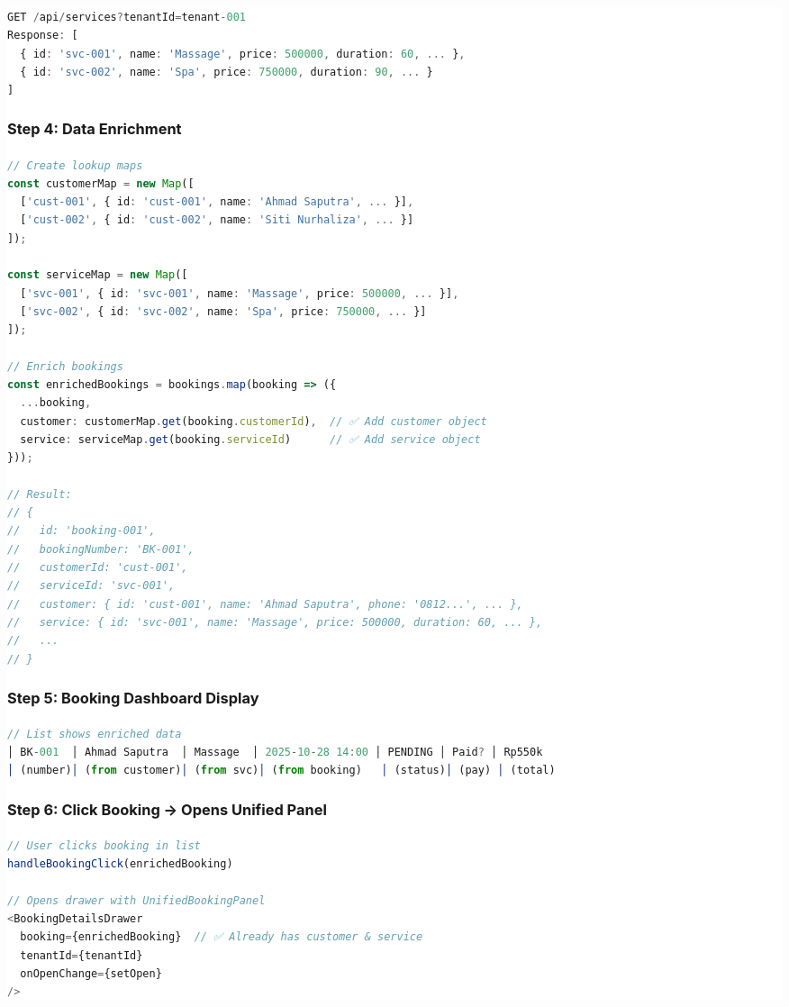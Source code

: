```typescript
GET /api/services?tenantId=tenant-001
Response: [
  { id: 'svc-001', name: 'Massage', price: 500000, duration: 60, ... },
  { id: 'svc-002', name: 'Spa', price: 750000, duration: 90, ... }
]
```

### Step 4: Data Enrichment
```typescript
// Create lookup maps
const customerMap = new Map([
  ['cust-001', { id: 'cust-001', name: 'Ahmad Saputra', ... }],
  ['cust-002', { id: 'cust-002', name: 'Siti Nurhaliza', ... }]
]);

const serviceMap = new Map([
  ['svc-001', { id: 'svc-001', name: 'Massage', price: 500000, ... }],
  ['svc-002', { id: 'svc-002', name: 'Spa', price: 750000, ... }]
]);

// Enrich bookings
const enrichedBookings = bookings.map(booking => ({
  ...booking,
  customer: customerMap.get(booking.customerId),  // ✅ Add customer object
  service: serviceMap.get(booking.serviceId)      // ✅ Add service object
}));

// Result:
// {
//   id: 'booking-001',
//   bookingNumber: 'BK-001',
//   customerId: 'cust-001',
//   serviceId: 'svc-001',
//   customer: { id: 'cust-001', name: 'Ahmad Saputra', phone: '0812...', ... },
//   service: { id: 'svc-001', name: 'Massage', price: 500000, duration: 60, ... },
//   ...
// }
```

### Step 5: Booking Dashboard Display
```typescript
// List shows enriched data
│ BK-001  │ Ahmad Saputra  │ Massage  │ 2025-10-28 14:00 │ PENDING │ Paid? │ Rp550k
│ (number)│ (from customer)│ (from svc)│ (from booking)   │ (status)│ (pay) │ (total)
```

### Step 6: Click Booking → Opens Unified Panel
```typescript
// User clicks booking in list
handleBookingClick(enrichedBooking)

// Opens drawer with UnifiedBookingPanel
<BookingDetailsDrawer
  booking={enrichedBooking}  // ✅ Already has customer & service
  tenantId={tenantId}
  onOpenChange={setOpen}
/>
```

